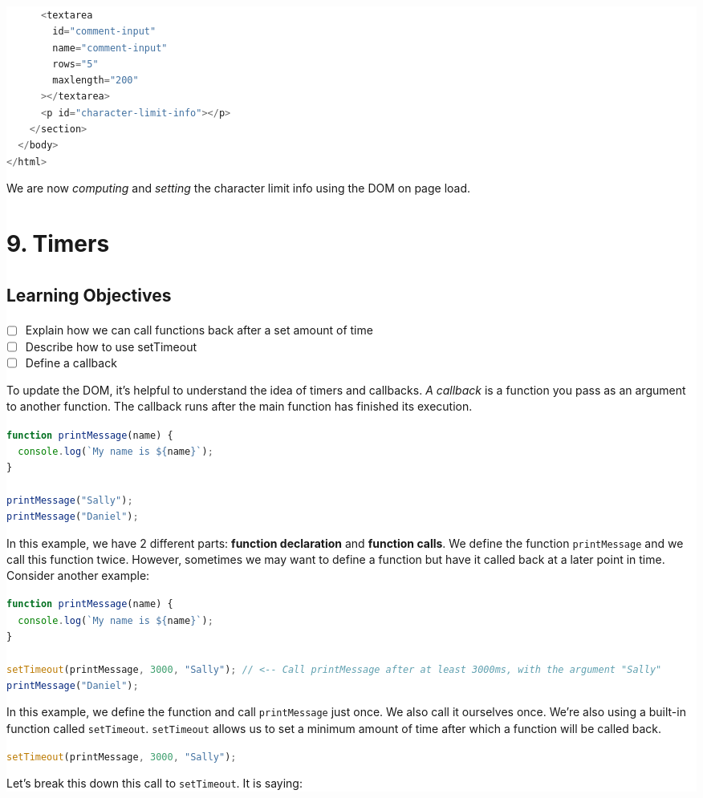 ```javascript
      <textarea
        id="comment-input"
        name="comment-input"
        rows="5"
        maxlength="200"
      ></textarea>
      <p id="character-limit-info"></p>
    </section>
  </body>
</html>
```

We are now *computing* and *setting* the character limit info using the DOM on page load.

# 9. Timers
## Learning Objectives
- [ ] Explain how we can call functions back after a set amount of time
- [ ] Describe how to use setTimeout
- [ ] Define a callback

To update the DOM, it’s helpful to understand the idea of timers and callbacks. _A callback_ is a function you pass as an argument to another function. The callback runs after the main function has finished its execution.

```javascript
function printMessage(name) {
  console.log(`My name is ${name}`);
}

printMessage("Sally");
printMessage("Daniel");
```

In this example, we have 2 different parts: **function declaration** and **function calls**. We define the function `printMessage` and we call this function twice. However, sometimes we may want to define a function but have it called back at a later point in time. Consider another example:

```javascript
function printMessage(name) {
  console.log(`My name is ${name}`);
}

setTimeout(printMessage, 3000, "Sally"); // <-- Call printMessage after at least 3000ms, with the argument "Sally"
printMessage("Daniel");
```

In this example, we define the function and call `printMessage` just once. We also call it ourselves once. We’re also using a built-in function called `setTimeout`. `setTimeout` allows us to set a minimum amount of time after which a function will be called back.

```javascript
setTimeout(printMessage, 3000, "Sally");
```
Let’s break this down this call to `setTimeout`. It is saying:<br>
